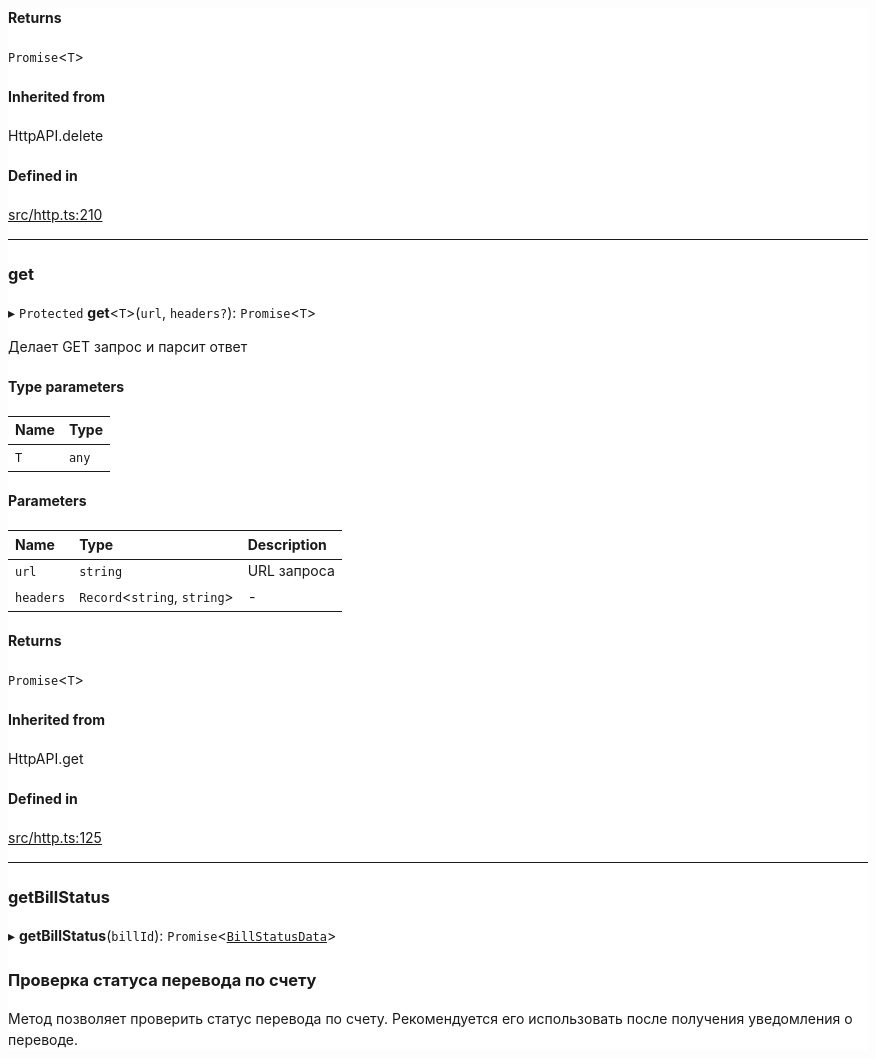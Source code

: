 #### Returns

`Promise`<`T`\>

#### Inherited from

HttpAPI.delete

#### Defined in

[src/http.ts:210](https://github.com/AlexXanderGrib/node-qiwi-sdk/blob/59731a2/src/http.ts#L210)

___

### get

▸ `Protected` **get**<`T`\>(`url`, `headers?`): `Promise`<`T`\>

Делает GET запрос и парсит ответ

#### Type parameters

| Name | Type |
| :------ | :------ |
| `T` | `any` |

#### Parameters

| Name | Type | Description |
| :------ | :------ | :------ |
| `url` | `string` | URL запроса |
| `headers` | `Record`<`string`, `string`\> | - |

#### Returns

`Promise`<`T`\>

#### Inherited from

HttpAPI.get

#### Defined in

[src/http.ts:125](https://github.com/AlexXanderGrib/node-qiwi-sdk/blob/59731a2/src/http.ts#L125)

___

### getBillStatus

▸ **getBillStatus**(`billId`): `Promise`<[`BillStatusData`](../modules/QIWI.md#billstatusdata)\>

### Проверка статуса перевода по счету

Метод позволяет проверить статус перевода по счету. Рекомендуется
его использовать после получения уведомления о переводе.
